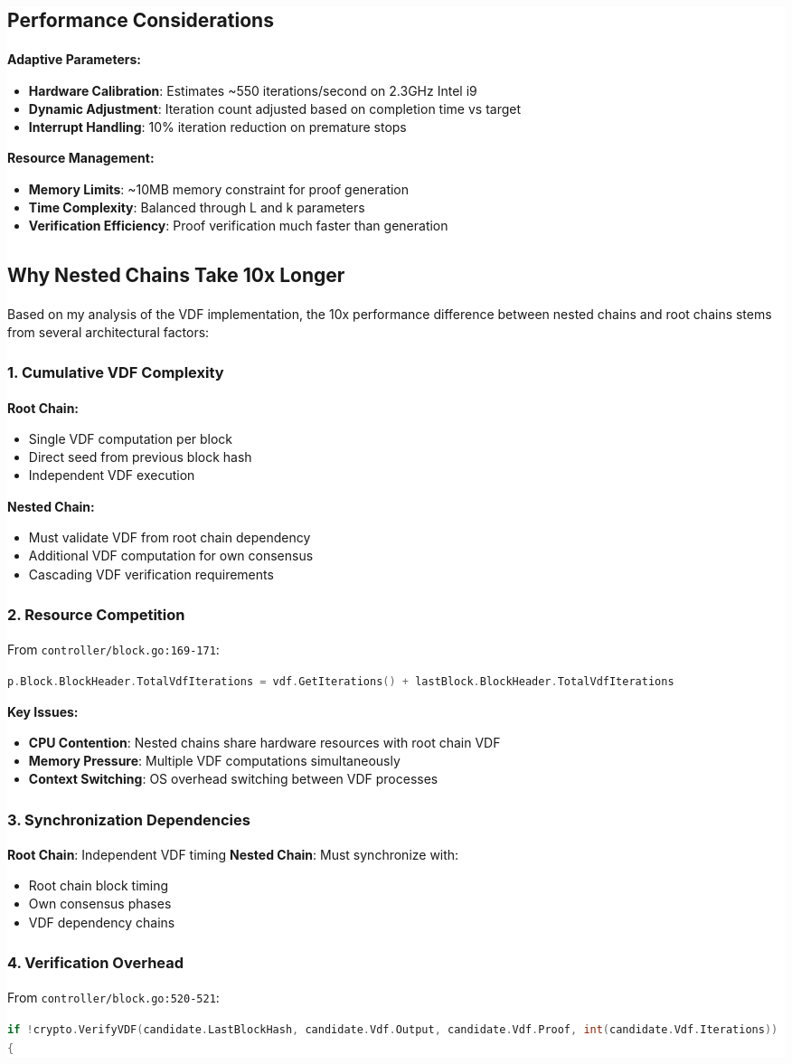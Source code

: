 ## Performance Considerations

**Adaptive Parameters:**
- **Hardware Calibration**: Estimates ~550 iterations/second on 2.3GHz Intel i9
- **Dynamic Adjustment**: Iteration count adjusted based on completion time vs target
- **Interrupt Handling**: 10% iteration reduction on premature stops

**Resource Management:**
- **Memory Limits**: ~10MB memory constraint for proof generation
- **Time Complexity**: Balanced through L and k parameters
- **Verification Efficiency**: Proof verification much faster than generation

## Why Nested Chains Take 10x Longer

Based on my analysis of the VDF implementation, the 10x performance difference between nested chains and root chains stems from several architectural factors:

### 1. **Cumulative VDF Complexity**

**Root Chain:**
- Single VDF computation per block
- Direct seed from previous block hash
- Independent VDF execution

**Nested Chain:**
- Must validate VDF from root chain dependency
- Additional VDF computation for own consensus
- Cascading VDF verification requirements

### 2. **Resource Competition**

From `controller/block.go:169-171`:
```go
p.Block.BlockHeader.TotalVdfIterations = vdf.GetIterations() + lastBlock.BlockHeader.TotalVdfIterations
```

**Key Issues:**
- **CPU Contention**: Nested chains share hardware resources with root chain VDF
- **Memory Pressure**: Multiple VDF computations simultaneously
- **Context Switching**: OS overhead switching between VDF processes

### 3. **Synchronization Dependencies**

**Root Chain**: Independent VDF timing
**Nested Chain**: Must synchronize with:
- Root chain block timing
- Own consensus phases  
- VDF dependency chains

### 4. **Verification Overhead**

From `controller/block.go:520-521`:
```go
if !crypto.VerifyVDF(candidate.LastBlockHash, candidate.Vdf.Output, candidate.Vdf.Proof, int(candidate.Vdf.Iterations)) {
```
